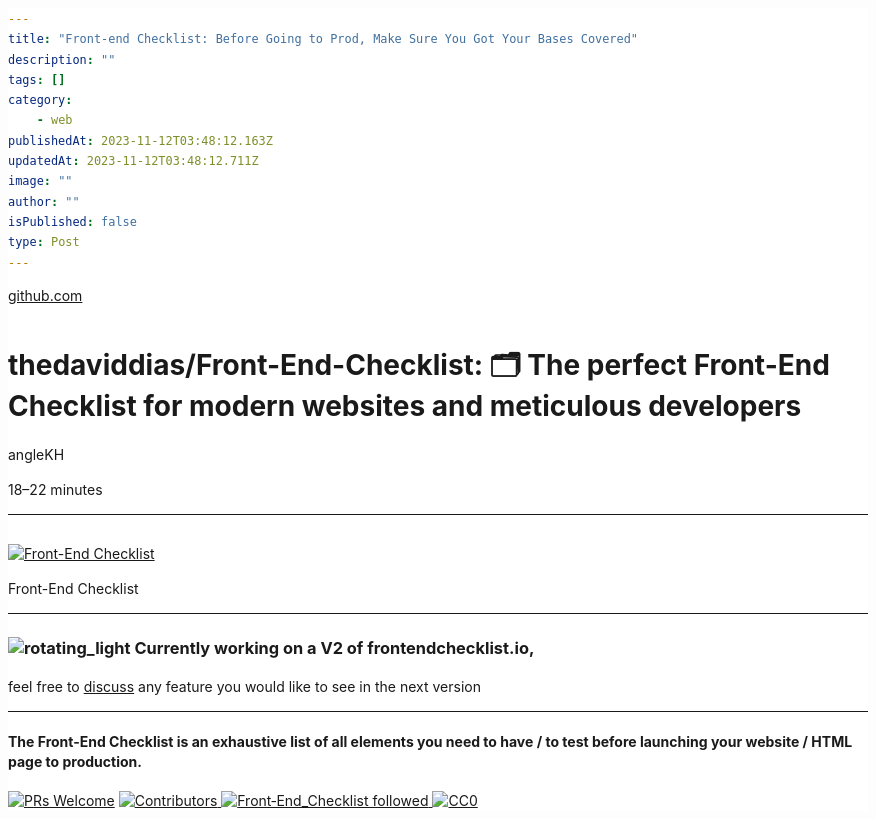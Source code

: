 ```yaml
---
title: "Front-end Checklist: Before Going to Prod, Make Sure You Got Your Bases Covered"
description: ""
tags: []
category:
    - web
publishedAt: 2023-11-12T03:48:12.163Z
updatedAt: 2023-11-12T03:48:12.711Z
image: ""
author: ""
isPublished: false
type: Post
---
```

[github.com](https://github.com/thedaviddias/Front-End-Checklist)

# thedaviddias/Front-End-Checklist: 🗂 The perfect Front-End Checklist for modern websites and meticulous developers

angleKH

18–22 minutes

----------

##   
[![Front-End Checklist](https://raw.githubusercontent.com/thedaviddias/Front-End-Checklist/master/data/images/logo-front-end-checklist.jpg)](https://raw.githubusercontent.com/thedaviddias/Front-End-Checklist/master/data/images/logo-front-end-checklist.jpg)

Front-End Checklist

----------

### ![rotating_light](https://github.githubassets.com/images/icons/emoji/unicode/1f6a8.png) Currently working on a V2 of frontendchecklist.io,  
feel free to [discuss](https://github.com/thedaviddias/Front-End-Checklist/discussions) any feature you would like to see in the next version

----------

#### The Front-End Checklist is an exhaustive list of all elements you need to have / to test before launching your website / HTML page to production.

 [![PRs Welcome](https://camo.githubusercontent.com/0ff11ed110cfa69f703ef0dcca3cee6141c0a8ef465e8237221ae245de3deb3d/68747470733a2f2f696d672e736869656c64732e696f2f62616467652f5052732d77656c636f6d652d627269676874677265656e2e7376673f7374796c653d666c61742d737175617265)](http://makeapullrequest.com/) [ ![Contributors](https://camo.githubusercontent.com/4aa098f8dd3ba3a7ef5d3cdf8a446144cc7c939e50ded629055e56c8a33deba1/68747470733a2f2f696d672e736869656c64732e696f2f6769746875622f636f6e7472696275746f72732f7468656461766964646961732f46726f6e742d456e642d436865636b6c6973742e7376673f7374796c653d666c61742d737175617265) ](https://github.com/thedaviddias/Front-End-Checklist/graphs/contributors) [ ![Front‑End_Checklist followed](https://camo.githubusercontent.com/8072e14bbbee2ad3fa40a5b99d029bb33942dc45f2e596225ffee15f48100131/68747470733a2f2f696d672e736869656c64732e696f2f62616467652f46726f6e74e28091456e645f436865636b6c6973742d666f6c6c6f7765642d627269676874677265656e2e7376673f7374796c653d666c61742d737175617265) ](https://github.com/thedaviddias/Front-End-Checklist/) [![CC0](https://camo.githubusercontent.com/7de1b7fd70687fa6d07e273737f0465ef27971f193842c2d2c4a4ac01b3946bf/68747470733a2f2f696d672e736869656c64732e696f2f62616467652f6c6963656e73652d4343302d677265656e2e7376673f7374796c653d666c61742d737175617265)](https://creativecommons.org/publicdomain/zero/1.0/) 
